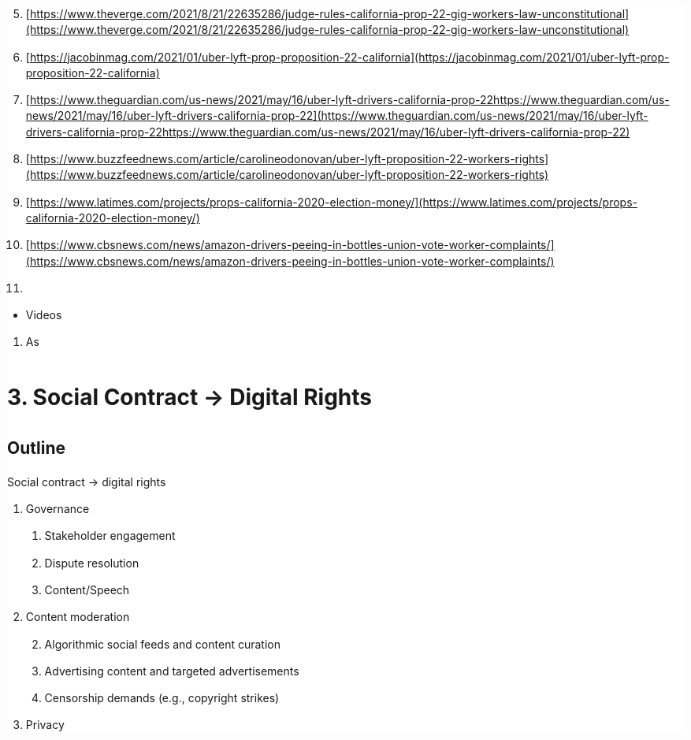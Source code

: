 5.  [https://www.theverge.com/2021/8/21/22635286/judge-rules-california-prop-22-gig-workers-law-unconstitutional](https://www.theverge.com/2021/8/21/22635286/judge-rules-california-prop-22-gig-workers-law-unconstitutional)
    
6.  [https://jacobinmag.com/2021/01/uber-lyft-prop-proposition-22-california](https://jacobinmag.com/2021/01/uber-lyft-prop-proposition-22-california)
    
7.  [https://www.theguardian.com/us-news/2021/may/16/uber-lyft-drivers-california-prop-22https://www.theguardian.com/us-news/2021/may/16/uber-lyft-drivers-california-prop-22](https://www.theguardian.com/us-news/2021/may/16/uber-lyft-drivers-california-prop-22https://www.theguardian.com/us-news/2021/may/16/uber-lyft-drivers-california-prop-22)
    
8.  [https://www.buzzfeednews.com/article/carolineodonovan/uber-lyft-proposition-22-workers-rights](https://www.buzzfeednews.com/article/carolineodonovan/uber-lyft-proposition-22-workers-rights)
    
9.  [https://www.latimes.com/projects/props-california-2020-election-money/](https://www.latimes.com/projects/props-california-2020-election-money/)
    
10.  [https://www.cbsnews.com/news/amazon-drivers-peeing-in-bottles-union-vote-worker-complaints/](https://www.cbsnews.com/news/amazon-drivers-peeing-in-bottles-union-vote-worker-complaints/)
    
11.    
    

-   Videos
    

1.  As
    

# 3. Social Contract -> Digital Rights

  

## Outline 

  

Social contract -> digital rights 

  

1.  Governance
    

	1.  Stakeholder engagement

	2.  Dispute resolution


	1.  Content/Speech
    

1.  Content moderation
    
	2.  Algorithmic social feeds and content curation

	3.  Advertising content and targeted advertisements

	1.  Censorship demands (e.g., copyright strikes)
    

5.  Privacy
    